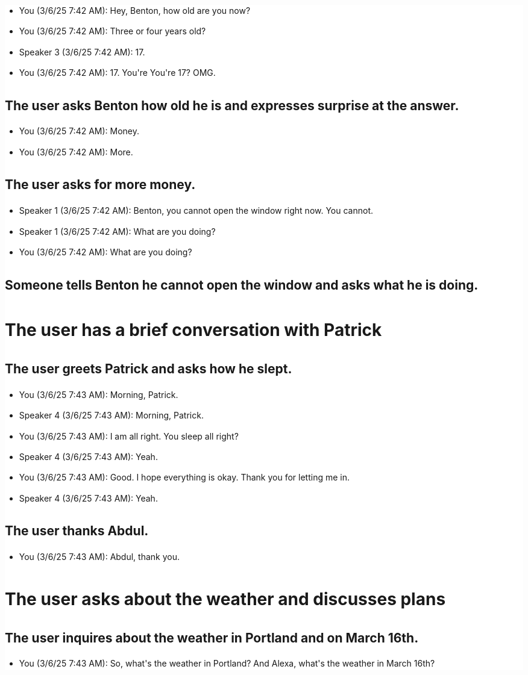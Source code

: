 - You (3/6/25 7:42 AM): Hey, Benton, how old are you now?

- You (3/6/25 7:42 AM): Three or four years old?

- Speaker 3 (3/6/25 7:42 AM): 17.

- You (3/6/25 7:42 AM): 17. You're You're 17? OMG.

## The user asks Benton how old he is and expresses surprise at the answer.

- You (3/6/25 7:42 AM): Money.

- You (3/6/25 7:42 AM): More.

## The user asks for more money.

- Speaker 1 (3/6/25 7:42 AM): Benton, you cannot open the window right now. You cannot.

- Speaker 1 (3/6/25 7:42 AM): What are you doing?

- You (3/6/25 7:42 AM): What are you doing?

## Someone tells Benton he cannot open the window and asks what he is doing.

# The user has a brief conversation with Patrick

## The user greets Patrick and asks how he slept.

- You (3/6/25 7:43 AM): Morning, Patrick.

- Speaker 4 (3/6/25 7:43 AM): Morning, Patrick.

- You (3/6/25 7:43 AM): I am all right. You sleep all right?

- Speaker 4 (3/6/25 7:43 AM): Yeah.

- You (3/6/25 7:43 AM): Good. I hope everything is okay. Thank you for letting me in.

- Speaker 4 (3/6/25 7:43 AM): Yeah.

## The user thanks Abdul.

- You (3/6/25 7:43 AM): Abdul, thank you.

# The user asks about the weather and discusses plans

## The user inquires about the weather in Portland and on March 16th.

- You (3/6/25 7:43 AM): So, what's the weather in Portland? And Alexa, what's the weather in March 16th?
